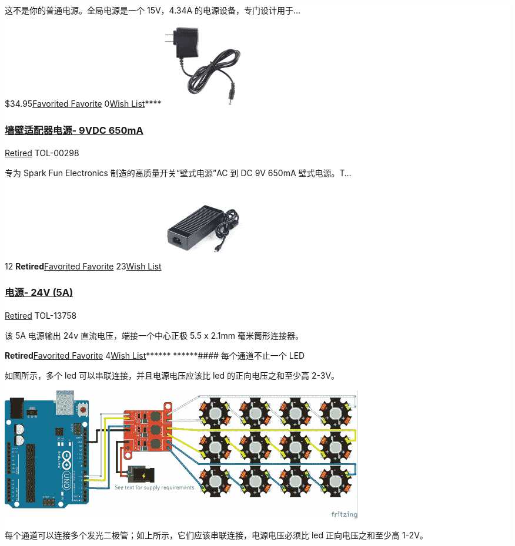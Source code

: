 这不是你的普通电源。全局电源是一个 15V，4.34A 的电源设备，专门设计用于…

$34.95[Favorited Favorite](# "Add to favorites") 0[Wish List](# "Add to wish list")****[![Wall Adapter Power Supply - 9VDC 650mA](img/8e1aad6efc92e6cd68ad9c73ffb652a0.png)](https://www.sparkfun.com/products/retired/298) 

### [墙壁适配器电源- 9VDC 650mA](https://www.sparkfun.com/products/retired/298)

[Retired](https://learn.sparkfun.com/static/bubbles/ "Retired") TOL-00298

专为 Spark Fun Electronics 制造的高质量开关“壁式电源”AC 到 DC 9V 650mA 壁式电源。T…

12 **Retired**[Favorited Favorite](# "Add to favorites") 23[Wish List](# "Add to wish list")[![Power Supply - 24V (5A)](img/741940c0d843ea0264a2bcf184f698d5.png)](https://www.sparkfun.com/products/retired/13758) 

### [电源- 24V (5A)](https://www.sparkfun.com/products/retired/13758)

[Retired](https://learn.sparkfun.com/static/bubbles/ "Retired") TOL-13758

该 5A 电源输出 24v 直流电压，端接一个中心正极 5.5 x 2.1mm 毫米筒形连接器。

**Retired**[Favorited Favorite](# "Add to favorites") 4[Wish List](# "Add to wish list")****** ******#### 每个通道不止一个 LED

如图所示，多个 led 可以串联连接，并且电源电压应该比 led 的正向电压之和至少高 2-3V。

[![Arduino connection with four LEDs per channel](img/f1d3bf1b82cb28ca560ccb7cae4a9798.png)](https://cdn.sparkfun.com/assets/learn_tutorials/4/4/3/picobuck_4led.png)

每个通道可以连接多个发光二极管；如上所示，它们应该串联连接，电源电压必须比 led 正向电压之和至少高 1-2V。
